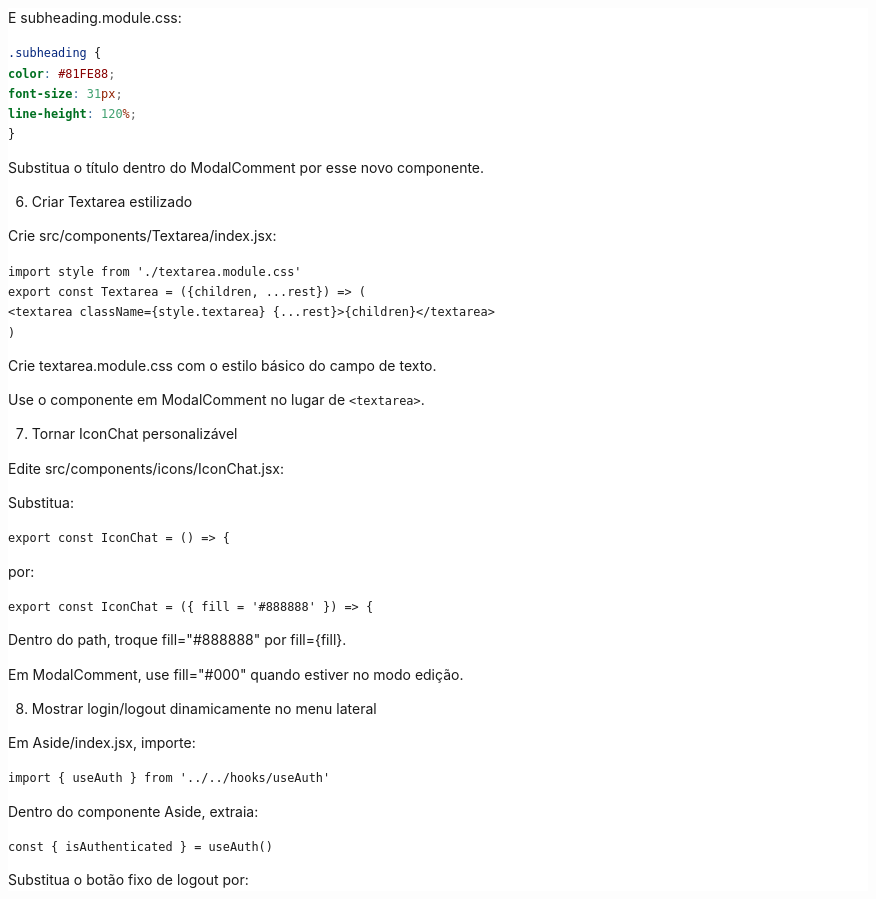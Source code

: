 E subheading.module.css:

```CSS
.subheading { 
color: #81FE88; 
font-size: 31px; 
line-height: 120%; 
} 
```

Substitua o título dentro do ModalComment por esse novo componente.

6. Criar Textarea estilizado

Crie src/components/Textarea/index.jsx:

```JSX
import style from './textarea.module.css' 
export const Textarea = ({children, ...rest}) => ( 
<textarea className={style.textarea} {...rest}>{children}</textarea> 
) 
```

Crie textarea.module.css com o estilo básico do campo de texto.

Use o componente em ModalComment no lugar de `<textarea>`.

7. Tornar IconChat personalizável

Edite src/components/icons/IconChat.jsx:

Substitua:

```JSX
export const IconChat = () => { 
```

por:

```JSX
export const IconChat = ({ fill = '#888888' }) => { 
```

Dentro do path, troque fill="#888888" por fill={fill}.

Em ModalComment, use fill="#000" quando estiver no modo edição.

8. Mostrar login/logout dinamicamente no menu lateral

Em Aside/index.jsx, importe:

```JSX
import { useAuth } from '../../hooks/useAuth' 
```

Dentro do componente Aside, extraia:

```JSX
const { isAuthenticated } = useAuth() 
```

Substitua o botão fixo de logout por:
